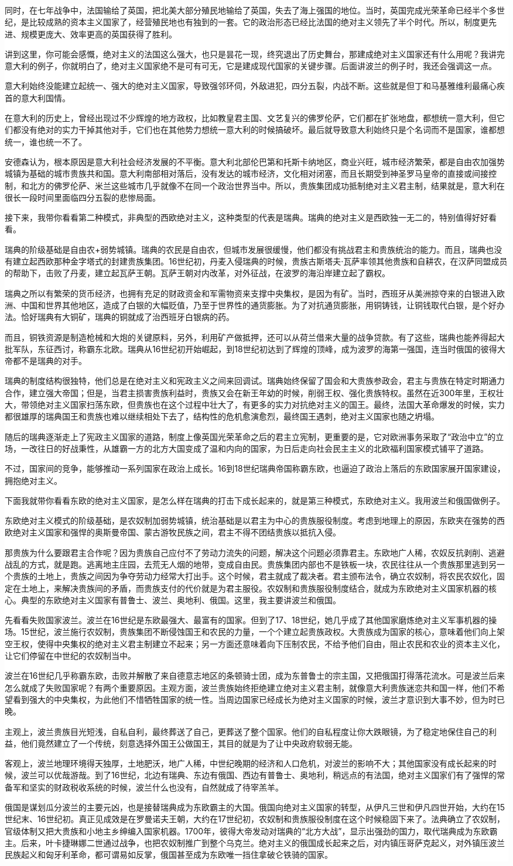 同时，在七年战争中，法国输给了英国，把北美大部分殖民地输给了英国，失去了海上强国的地位。当时，英国完成光荣革命已经半个多世纪，是比较成熟的资本主义国家了，经营殖民地也有独到的一套。它的政治形态已经比法国的绝对主义领先了半个时代。所以，制度更先进、规模更庞大、效率更高的英国获得了胜利。

讲到这里，你可能会感慨，绝对主义的法国这么强大，也只是昙花一现，终究退出了历史舞台，那建成绝对主义国家还有什么用呢？我讲完意大利的例子，你就明白了，绝对主义国家绝不是可有可无，它是建成现代国家的关键步骤。后面讲波兰的例子时，我还会强调这一点。

意大利始终没能建立起统一、强大的绝对主义国家，导致强邻环伺，外敌进犯，四分五裂，内战不断。这些就是但丁和马基雅维利最痛心疾首的意大利国情。

在意大利的历史上，曾经出现过不少辉煌的地方政权，比如教皇君主国、文艺复兴的佛罗伦萨，它们都在扩张地盘，都想统一意大利，但它们都没有绝对的实力干掉其他对手，它们也在其他势力想统一意大利的时候搞破坏。最后就导致意大利始终只是个名词而不是国家，谁都想统一，谁也统一不了。

安德森认为，根本原因是意大利社会经济发展的不平衡。意大利北部伦巴第和托斯卡纳地区，商业兴旺，城市经济繁荣，都是自由农加强势城镇为基础的城市贵族共和国。意大利南部相对落后，没有发达的城市经济，文化相对闭塞，而且长期受到神圣罗马皇帝的直接或间接控制，和北方的佛罗伦萨、米兰这些城市几乎就像不在同一个政治世界当中。所以，贵族集团成功抵制绝对主义君主制，结果就是，意大利在很长一段时间里面临四分五裂的悲惨局面。

接下来，我带你看看第二种模式，非典型的西欧绝对主义，这种类型的代表是瑞典。瑞典的绝对主义是西欧独一无二的，特别值得好好看看。

瑞典的阶级基础是自由农+弱势城镇。瑞典的农民是自由农，但城市发展很缓慢，他们都没有挑战君主和贵族统治的能力。而且，瑞典也没有建立起西欧那种金字塔式的封建贵族集团。16世纪初，丹麦入侵瑞典的时候，贵族古斯塔夫·瓦萨率领其他贵族和自耕农，在汉萨同盟成员的帮助下，击败了丹麦，建立起瓦萨王朝。瓦萨王朝对内改革，对外征战，在波罗的海沿岸建立起了霸权。

瑞典之所以有繁荣的货币经济，也拥有充足的财政资金和军需物资来支撑中央集权，是因为有矿。当时，西班牙从美洲掠夺来的白银进入欧洲、中国和世界其他地区，造成了白银的大幅贬值，乃至于世界性的通货膨胀。为了对抗通货膨胀，用铜铸钱，让铜钱取代白银，是个好办法。恰好瑞典有大铜矿，瑞典的铜就成了治西班牙白银病的药。

而且，铜铁资源是制造枪械和大炮的关键原料，另外，利用矿产做抵押，还可以从荷兰借来大量的战争贷款。有了这些，瑞典也能养得起大批军队，东征西讨，称霸东北欧。瑞典从16世纪初开始崛起，到18世纪初达到了辉煌的顶峰，成为波罗的海第一强国，连当时俄国的彼得大帝都不是瑞典的对手。

瑞典的制度结构很独特，他们总是在绝对主义和宪政主义之间来回调试。瑞典始终保留了国会和大贵族参政会，君主与贵族在特定时期通力合作，建立强大帝国；但是，当君主损害贵族利益时，贵族又会在新王年幼的时候，削弱王权、强化贵族特权。虽然在近300年里，王权壮大，带领绝对主义国家扫荡东欧，但贵族也在这个过程中壮大了，有更多的实力对抗绝对主义的国王。最终，法国大革命爆发的时候，实力都很雄厚的瑞典国王和贵族也难以继续相处下去了，结构性的危机愈演愈烈，最终国王遇刺，绝对主义国家也随之坍塌。

随后的瑞典逐渐走上了宪政主义国家的道路，制度上像英国光荣革命之后的君主立宪制，更重要的是，它对欧洲事务采取了“政治中立”的立场，一改往日的好战秉性，从雄霸一方的北方大国变成了温和内向的国家，为日后走向社会民主主义的北欧福利国家模式铺平了道路。

不过，国家间的竞争，能够推动一系列国家在政治上成长。16到18世纪瑞典帝国称霸东欧，也逼迫了政治上落后的东欧国家展开国家建设，拥抱绝对主义。

下面我就带你看看东欧的绝对主义国家，是怎么样在瑞典的打击下成长起来的，就是第三种模式，东欧绝对主义。我用波兰和俄国做例子。

东欧绝对主义模式的阶级基础，是农奴制加弱势城镇，统治基础是以君主为中心的贵族服役制度。考虑到地理上的原因，东欧夹在强势的西欧绝对主义国家和强悍的奥斯曼帝国、蒙古游牧民族之间，君主不得不团结贵族以抵抗入侵。

那贵族为什么要跟君主合作呢？因为贵族自己应付不了劳动力流失的问题，解决这个问题必须靠君主。东欧地广人稀，农奴反抗剥削、逃避战乱的方式，就是跑。逃离地主庄园，去荒无人烟的地带，变成自由民。贵族集团内部也不是铁板一块，农民往往从一个贵族那里逃到另一个贵族的土地上，贵族之间因为争夺劳动力经常大打出手。这个时候，君主就成了裁决者。君主颁布法令，确立农奴制，将农民农奴化，固定在土地上，来解决贵族间的矛盾，而贵族支付的代价就是为君主服役。农奴制和贵族服役制度结合，就成为东欧绝对主义国家机器的核心。典型的东欧绝对主义国家有普鲁士、波兰、奥地利、俄国。这里，我主要讲波兰和俄国。

先看看失败国家波兰。波兰在16世纪是东欧最强大、最富有的国家。但到了17、18世纪，她几乎成了其他国家磨炼绝对主义军事机器的操场。15世纪，波兰施行农奴制，贵族集团不断侵蚀国王和农民的力量，一个个建立起贵族政权。大贵族成为国家的核心，意味着他们向上架空王权，使得中央集权的绝对主义君主制建立不起来；另一方面还意味着向下压制农民，不给予他们自由，阻止农民和农业的资本主义化，让它们停留在中世纪的农奴制当中。

波兰在16世纪几乎称霸东欧，击败并解散了来自德意志地区的条顿骑士团，成为东普鲁士的宗主国，又把俄国打得落花流水。可是波兰后来怎么就成了失败国家呢？有两个重要原因。主观方面，波兰贵族始终拒绝建立绝对主义君主制，就像意大利贵族迷恋共和国一样，他们不希望看到强大的中央集权，为此他们不惜牺牲国家的统一性。当周边国家已经成长为绝对主义国家的时候，波兰才意识到大事不妙，但为时已晚。

主观上，波兰贵族目光短浅，自私自利，最终葬送了自己，更葬送了整个国家。他们的自私程度让你大跌眼镜，为了稳定地保住自己的利益，他们竟然建立了一个传统，刻意选择外国王公做国王，其目的就是为了让中央政府软弱无能。

客观上，波兰地理环境得天独厚，土地肥沃，地广人稀，中世纪晚期的经济和人口危机，对波兰的影响不大；其他国家没有成长起来的时候，波兰可以优哉游哉。到了16世纪，北边有瑞典、东边有俄国、西边有普鲁士、奥地利，稍远点的有法国，绝对主义国家们有了强悍的常备军和坚实的财政税收系统的时候，波兰什么也没有，自然就成了待宰羔羊。

俄国是谋划瓜分波兰的主要元凶，也是接替瑞典成为东欧霸主的大国。俄国向绝对主义国家的转型，从伊凡三世和伊凡四世开始，大约在15世纪末、16世纪初。真正见成效是在罗曼诺夫王朝，大约在17世纪初，农奴制和贵族服役制度在这个时候稳固下来了。法典确立了农奴制，官级体制又把大贵族和小地主乡绅编入国家机器。1700年，彼得大帝发动对瑞典的“北方大战”，显示出强劲的国力，取代瑞典成为东欧霸主。后来，叶卡捷琳娜二世通过战争，也把农奴制推广到整个乌克兰。绝对主义的俄国成长起来之后，对内镇压哥萨克起义，对外镇压波兰民族起义和匈牙利革命，都可谓易如反掌，俄国甚至成为东欧唯一挡住拿破仑铁骑的国家。
